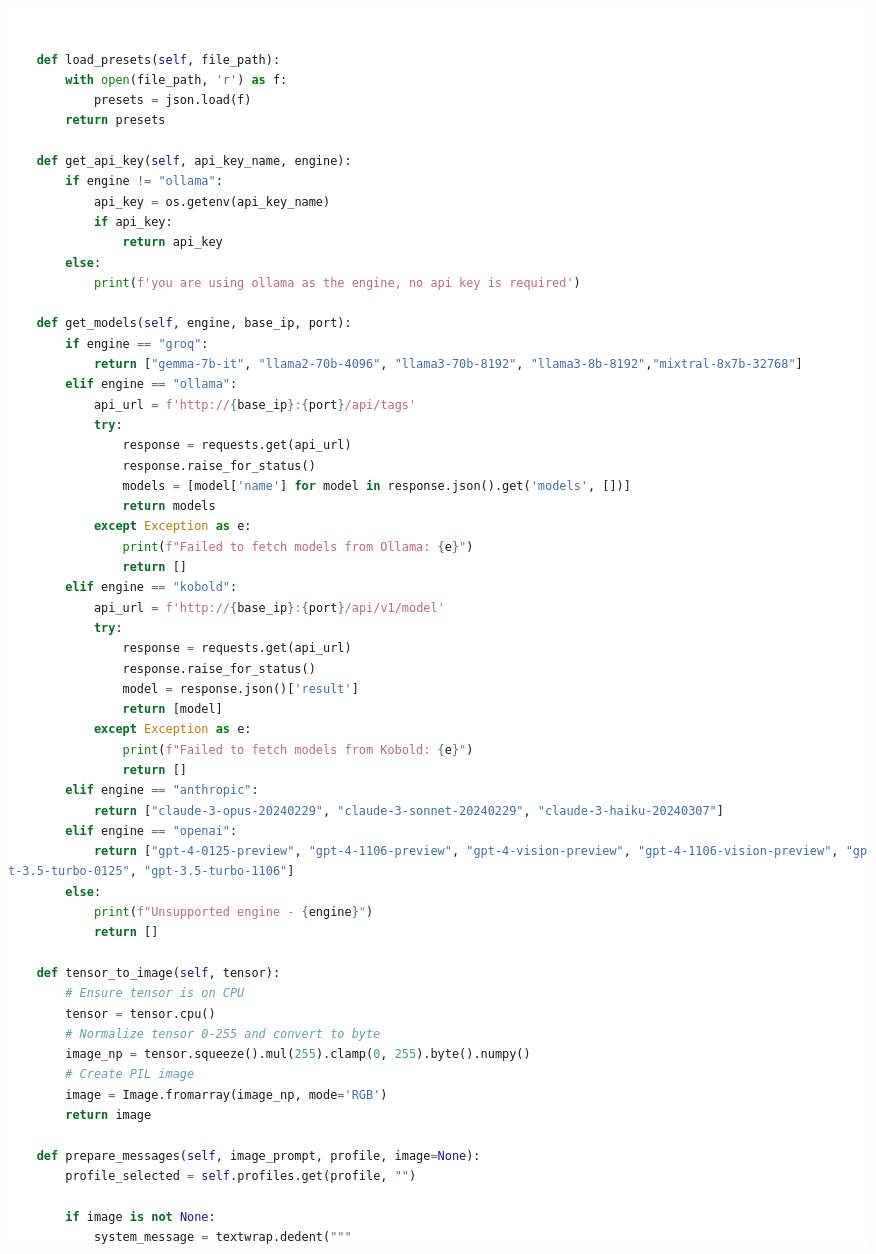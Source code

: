 ```python


    def load_presets(self, file_path):
        with open(file_path, 'r') as f:
            presets = json.load(f)
        return presets
   
    def get_api_key(self, api_key_name, engine):
        if engine != "ollama":  
            api_key = os.getenv(api_key_name)
            if api_key:
                return api_key
        else:
            print(f'you are using ollama as the engine, no api key is required')

    def get_models(self, engine, base_ip, port):
        if engine == "groq":   
            return ["gemma-7b-it", "llama2-70b-4096", "llama3-70b-8192", "llama3-8b-8192","mixtral-8x7b-32768"]
        elif engine == "ollama":
            api_url = f'http://{base_ip}:{port}/api/tags'
            try:
                response = requests.get(api_url)
                response.raise_for_status()
                models = [model['name'] for model in response.json().get('models', [])]
                return models
            except Exception as e:
                print(f"Failed to fetch models from Ollama: {e}")
                return []
        elif engine == "kobold":
            api_url = f'http://{base_ip}:{port}/api/v1/model'
            try:
                response = requests.get(api_url)
                response.raise_for_status()
                model = response.json()['result']
                return [model]
            except Exception as e:
                print(f"Failed to fetch models from Kobold: {e}")
                return []
        elif engine == "anthropic":
            return ["claude-3-opus-20240229", "claude-3-sonnet-20240229", "claude-3-haiku-20240307"]
        elif engine == "openai":
            return ["gpt-4-0125-preview", "gpt-4-1106-preview", "gpt-4-vision-preview", "gpt-4-1106-vision-preview", "gpt-3.5-turbo-0125", "gpt-3.5-turbo-1106"]
        else:
            print(f"Unsupported engine - {engine}")
            return []

    def tensor_to_image(self, tensor):
        # Ensure tensor is on CPU
        tensor = tensor.cpu()
        # Normalize tensor 0-255 and convert to byte
        image_np = tensor.squeeze().mul(255).clamp(0, 255).byte().numpy()
        # Create PIL image
        image = Image.fromarray(image_np, mode='RGB')
        return image
    
    def prepare_messages(self, image_prompt, profile, image=None):
        profile_selected = self.profiles.get(profile, "")
        
        if image is not None:
            system_message = textwrap.dedent("""
```